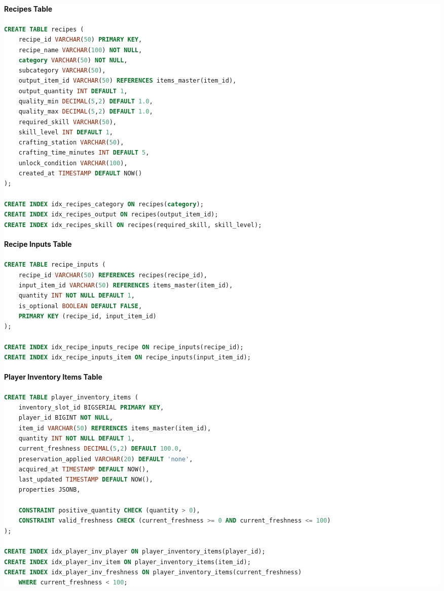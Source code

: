 #### Recipes Table

```sql
CREATE TABLE recipes (
    recipe_id VARCHAR(50) PRIMARY KEY,
    recipe_name VARCHAR(100) NOT NULL,
    category VARCHAR(50) NOT NULL,
    subcategory VARCHAR(50),
    output_item_id VARCHAR(50) REFERENCES items_master(item_id),
    output_quantity INT DEFAULT 1,
    quality_min DECIMAL(5,2) DEFAULT 1.0,
    quality_max DECIMAL(5,2) DEFAULT 1.0,
    required_skill VARCHAR(50),
    skill_level INT DEFAULT 1,
    crafting_station VARCHAR(50),
    crafting_time_minutes INT DEFAULT 5,
    unlock_condition VARCHAR(100),
    created_at TIMESTAMP DEFAULT NOW()
);

CREATE INDEX idx_recipes_category ON recipes(category);
CREATE INDEX idx_recipes_output ON recipes(output_item_id);
CREATE INDEX idx_recipes_skill ON recipes(required_skill, skill_level);
```

#### Recipe Inputs Table

```sql
CREATE TABLE recipe_inputs (
    recipe_id VARCHAR(50) REFERENCES recipes(recipe_id),
    input_item_id VARCHAR(50) REFERENCES items_master(item_id),
    quantity INT NOT NULL DEFAULT 1,
    is_optional BOOLEAN DEFAULT FALSE,
    PRIMARY KEY (recipe_id, input_item_id)
);

CREATE INDEX idx_recipe_inputs_recipe ON recipe_inputs(recipe_id);
CREATE INDEX idx_recipe_inputs_item ON recipe_inputs(input_item_id);
```

#### Player Inventory Items Table

```sql
CREATE TABLE player_inventory_items (
    inventory_slot_id BIGSERIAL PRIMARY KEY,
    player_id BIGINT NOT NULL,
    item_id VARCHAR(50) REFERENCES items_master(item_id),
    quantity INT NOT NULL DEFAULT 1,
    current_freshness DECIMAL(5,2) DEFAULT 100.0,
    preservation_applied VARCHAR(20) DEFAULT 'none',
    acquired_at TIMESTAMP DEFAULT NOW(),
    last_updated TIMESTAMP DEFAULT NOW(),
    properties JSONB,
    
    CONSTRAINT positive_quantity CHECK (quantity > 0),
    CONSTRAINT valid_freshness CHECK (current_freshness >= 0 AND current_freshness <= 100)
);

CREATE INDEX idx_player_inv_player ON player_inventory_items(player_id);
CREATE INDEX idx_player_inv_item ON player_inventory_items(item_id);
CREATE INDEX idx_player_inv_freshness ON player_inventory_items(current_freshness) 
    WHERE current_freshness < 100;
```
